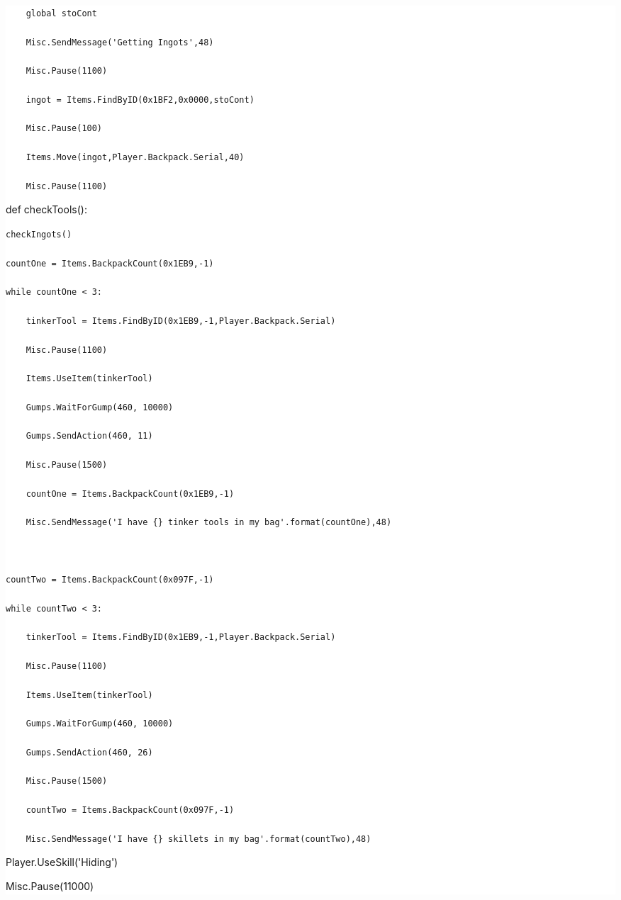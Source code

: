         global stoCont

        Misc.SendMessage('Getting Ingots',48)

        Misc.Pause(1100)

        ingot = Items.FindByID(0x1BF2,0x0000,stoCont)

        Misc.Pause(100)

        Items.Move(ingot,Player.Backpack.Serial,40)

        Misc.Pause(1100)

        

def checkTools():

    checkIngots()

    countOne = Items.BackpackCount(0x1EB9,-1)

    while countOne < 3:

        tinkerTool = Items.FindByID(0x1EB9,-1,Player.Backpack.Serial)

        Misc.Pause(1100)

        Items.UseItem(tinkerTool)

        Gumps.WaitForGump(460, 10000)

        Gumps.SendAction(460, 11)

        Misc.Pause(1500)

        countOne = Items.BackpackCount(0x1EB9,-1)

        Misc.SendMessage('I have {} tinker tools in my bag'.format(countOne),48)

        

    countTwo = Items.BackpackCount(0x097F,-1)

    while countTwo < 3:

        tinkerTool = Items.FindByID(0x1EB9,-1,Player.Backpack.Serial)

        Misc.Pause(1100)

        Items.UseItem(tinkerTool)

        Gumps.WaitForGump(460, 10000)

        Gumps.SendAction(460, 26)

        Misc.Pause(1500)

        countTwo = Items.BackpackCount(0x097F,-1)

        Misc.SendMessage('I have {} skillets in my bag'.format(countTwo),48)



Player.UseSkill('Hiding')

Misc.Pause(11000)
